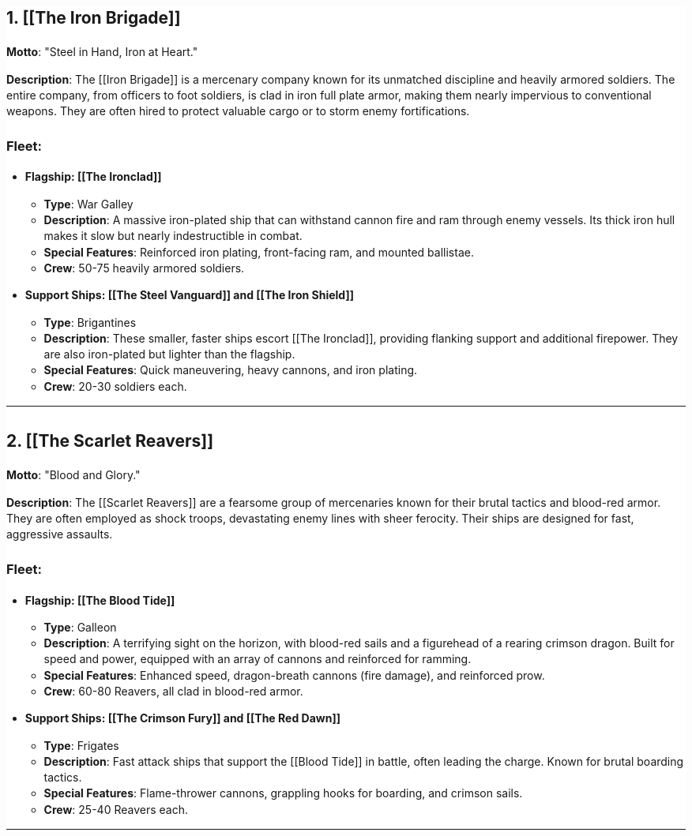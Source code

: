 
## 1. [[The Iron Brigade]]

**Motto**: "Steel in Hand, Iron at Heart."

**Description**: The [[Iron Brigade]] is a mercenary company known for its unmatched discipline and heavily armored soldiers. The entire company, from officers to foot soldiers, is clad in iron full plate armor, making them nearly impervious to conventional weapons. They are often hired to protect valuable cargo or to storm enemy fortifications.

### Fleet:

- **Flagship: [[The Ironclad]]**
    
    - **Type**: War Galley
    - **Description**: A massive iron-plated ship that can withstand cannon fire and ram through enemy vessels. Its thick iron hull makes it slow but nearly indestructible in combat.
    - **Special Features**: Reinforced iron plating, front-facing ram, and mounted ballistae.
    - **Crew**: 50-75 heavily armored soldiers.
- **Support Ships: [[The Steel Vanguard]] and [[The Iron Shield]]**
    
    - **Type**: Brigantines
    - **Description**: These smaller, faster ships escort [[The Ironclad]], providing flanking support and additional firepower. They are also iron-plated but lighter than the flagship.
    - **Special Features**: Quick maneuvering, heavy cannons, and iron plating.
    - **Crew**: 20-30 soldiers each.

---

## 2. [[The Scarlet Reavers]]

**Motto**: "Blood and Glory."

**Description**: The [[Scarlet Reavers]] are a fearsome group of mercenaries known for their brutal tactics and blood-red armor. They are often employed as shock troops, devastating enemy lines with sheer ferocity. Their ships are designed for fast, aggressive assaults.

### Fleet:

- **Flagship: [[The Blood Tide]]**
    
    - **Type**: Galleon
    - **Description**: A terrifying sight on the horizon, with blood-red sails and a figurehead of a rearing crimson dragon. Built for speed and power, equipped with an array of cannons and reinforced for ramming.
    - **Special Features**: Enhanced speed, dragon-breath cannons (fire damage), and reinforced prow.
    - **Crew**: 60-80 Reavers, all clad in blood-red armor.
- **Support Ships: [[The Crimson Fury]] and [[The Red Dawn]]**
    
    - **Type**: Frigates
    - **Description**: Fast attack ships that support the [[Blood Tide]] in battle, often leading the charge. Known for brutal boarding tactics.
    - **Special Features**: Flame-thrower cannons, grappling hooks for boarding, and crimson sails.
    - **Crew**: 25-40 Reavers each.

---
